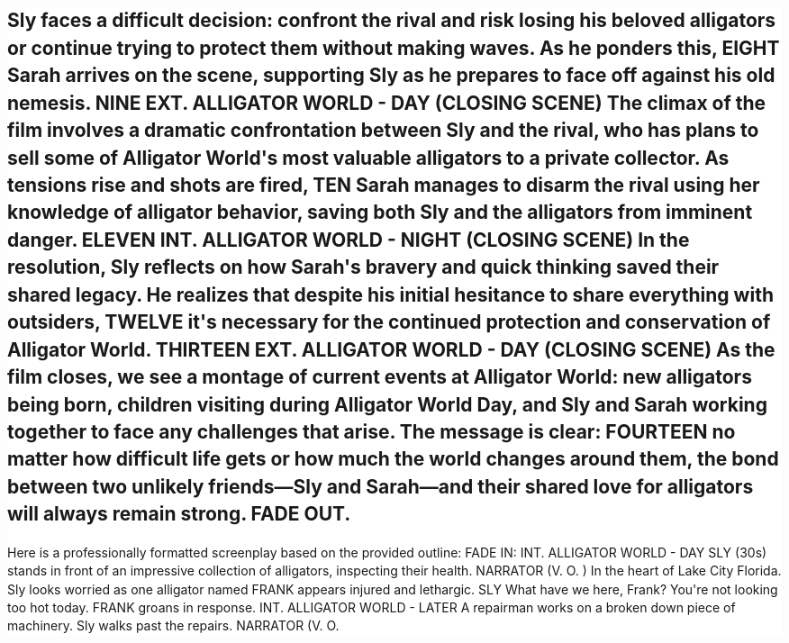 Sly faces a difficult decision: confront the rival and risk losing his beloved alligators or continue trying to protect them without making waves.
As he ponders this,
EIGHT
Sarah arrives on the scene,
supporting Sly as he prepares to face off against his old nemesis.
NINE
EXT.
ALLIGATOR WORLD -
DAY (CLOSING SCENE)
The climax of the film involves a dramatic confrontation between Sly and the rival,
who has plans to sell some of Alligator World's most valuable alligators to a private collector.
As tensions rise and shots are fired,
TEN
Sarah manages to disarm the rival using her knowledge of alligator behavior,
saving both Sly and the alligators from imminent danger.
ELEVEN
INT.
ALLIGATOR WORLD -
NIGHT (CLOSING SCENE)
In the resolution,
Sly reflects on how Sarah's bravery and quick thinking saved their shared legacy.
He realizes that despite his initial hesitance to share everything with outsiders,
TWELVE
it's necessary for the continued protection and conservation of Alligator World.
THIRTEEN
EXT.
ALLIGATOR WORLD -
DAY (CLOSING SCENE)
As the film closes,
we see a montage of current events at Alligator World: new alligators being born,
children visiting during Alligator World Day,
and Sly and Sarah working together to face any challenges that arise.
The message is clear:
FOURTEEN
no matter how difficult life gets or how much the world changes around them,
the bond between two unlikely friends—Sly and Sarah—and their shared love for alligators will always remain strong.
FADE OUT.
---------------
Here is a professionally formatted screenplay based on the provided outline:
FADE IN:
INT.
ALLIGATOR WORLD -
DAY
SLY (30s) stands in front of an impressive collection of alligators,
inspecting their health.
NARRATOR (V.
O.
)
In the heart of Lake City Florida.
Sly looks worried as one alligator named FRANK appears injured and lethargic.
SLY
What have we here,
Frank? You're not looking too hot today.
FRANK groans in response.
INT.
ALLIGATOR WORLD -
LATER
A repairman works on a broken down piece of machinery.
Sly walks past the repairs.
NARRATOR (V.
O.